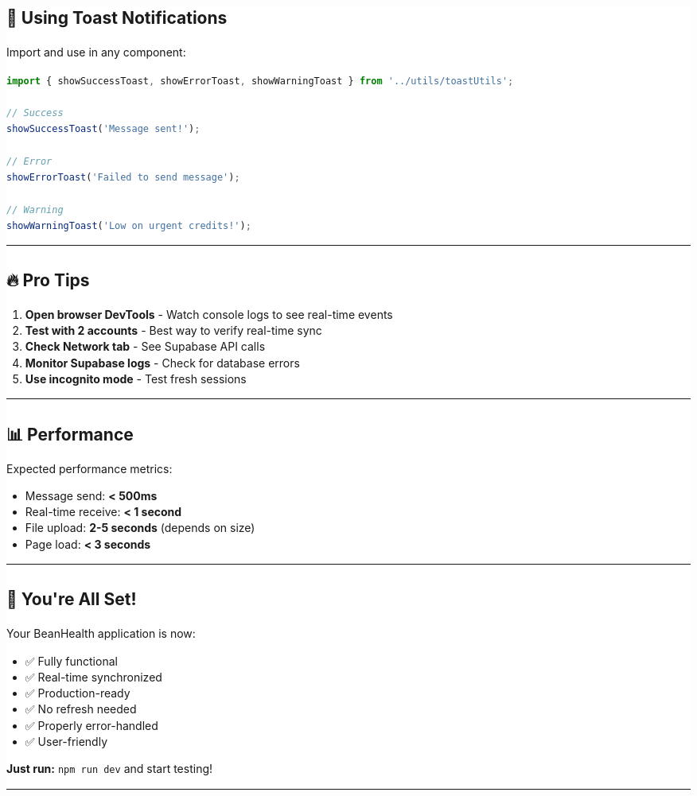 
## 🎨 Using Toast Notifications

Import and use in any component:

```typescript
import { showSuccessToast, showErrorToast, showWarningToast } from '../utils/toastUtils';

// Success
showSuccessToast('Message sent!');

// Error
showErrorToast('Failed to send message');

// Warning
showWarningToast('Low on urgent credits!');
```

---

## 🔥 Pro Tips

1. **Open browser DevTools** - Watch console logs to see real-time events
2. **Test with 2 accounts** - Best way to verify real-time sync
3. **Check Network tab** - See Supabase API calls
4. **Monitor Supabase logs** - Check for database errors
5. **Use incognito mode** - Test fresh sessions

---

## 📊 Performance

Expected performance metrics:
- Message send: **< 500ms**
- Real-time receive: **< 1 second**
- File upload: **2-5 seconds** (depends on size)
- Page load: **< 3 seconds**

---

## 🎉 You're All Set!

Your BeanHealth application is now:
- ✅ Fully functional
- ✅ Real-time synchronized
- ✅ Production-ready
- ✅ No refresh needed
- ✅ Properly error-handled
- ✅ User-friendly

**Just run:** `npm run dev` and start testing!

---
